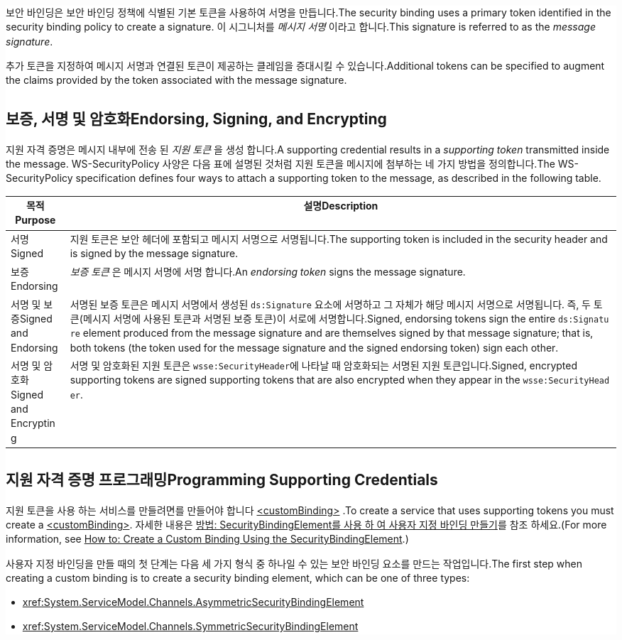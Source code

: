  <span data-ttu-id="42bad-114">보안 바인딩은 보안 바인딩 정책에 식별된 기본 토큰을 사용하여 서명을 만듭니다.</span><span class="sxs-lookup"><span data-stu-id="42bad-114">The security binding uses a primary token identified in the security binding policy to create a signature.</span></span> <span data-ttu-id="42bad-115">이 시그니처를 *메시지 서명* 이라고 합니다.</span><span class="sxs-lookup"><span data-stu-id="42bad-115">This signature is referred to as the *message signature*.</span></span>  
  
 <span data-ttu-id="42bad-116">추가 토큰을 지정하여 메시지 서명과 연결된 토큰이 제공하는 클레임을 증대시킬 수 있습니다.</span><span class="sxs-lookup"><span data-stu-id="42bad-116">Additional tokens can be specified to augment the claims provided by the token associated with the message signature.</span></span>  
  
## <a name="endorsing-signing-and-encrypting"></a><span data-ttu-id="42bad-117">보증, 서명 및 암호화</span><span class="sxs-lookup"><span data-stu-id="42bad-117">Endorsing, Signing, and Encrypting</span></span>  

 <span data-ttu-id="42bad-118">지원 자격 증명은 메시지 내부에 전송 된 *지원 토큰* 을 생성 합니다.</span><span class="sxs-lookup"><span data-stu-id="42bad-118">A supporting credential results in a *supporting token* transmitted inside the message.</span></span> <span data-ttu-id="42bad-119">WS-SecurityPolicy 사양은 다음 표에 설명된 것처럼 지원 토큰을 메시지에 첨부하는 네 가지 방법을 정의합니다.</span><span class="sxs-lookup"><span data-stu-id="42bad-119">The WS-SecurityPolicy specification defines four ways to attach a supporting token to the message, as described in the following table.</span></span>  
  
|<span data-ttu-id="42bad-120">목적</span><span class="sxs-lookup"><span data-stu-id="42bad-120">Purpose</span></span>|<span data-ttu-id="42bad-121">설명</span><span class="sxs-lookup"><span data-stu-id="42bad-121">Description</span></span>|  
|-------------|-----------------|  
|<span data-ttu-id="42bad-122">서명</span><span class="sxs-lookup"><span data-stu-id="42bad-122">Signed</span></span>|<span data-ttu-id="42bad-123">지원 토큰은 보안 헤더에 포함되고 메시지 서명으로 서명됩니다.</span><span class="sxs-lookup"><span data-stu-id="42bad-123">The supporting token is included in the security header and is signed by the message signature.</span></span>|  
|<span data-ttu-id="42bad-124">보증</span><span class="sxs-lookup"><span data-stu-id="42bad-124">Endorsing</span></span>|<span data-ttu-id="42bad-125">*보증 토큰* 은 메시지 서명에 서명 합니다.</span><span class="sxs-lookup"><span data-stu-id="42bad-125">An *endorsing token* signs the message signature.</span></span>|  
|<span data-ttu-id="42bad-126">서명 및 보증</span><span class="sxs-lookup"><span data-stu-id="42bad-126">Signed and Endorsing</span></span>|<span data-ttu-id="42bad-127">서명된 보증 토큰은 메시지 서명에서 생성된 `ds:Signature` 요소에 서명하고 그 자체가 해당 메시지 서명으로 서명됩니다. 즉, 두 토큰(메시지 서명에 사용된 토큰과 서명된 보증 토큰)이 서로에 서명합니다.</span><span class="sxs-lookup"><span data-stu-id="42bad-127">Signed, endorsing tokens sign the entire `ds:Signature` element produced from the message signature and are themselves signed by that message signature; that is, both tokens (the token used for the message signature and the signed endorsing token) sign each other.</span></span>|  
|<span data-ttu-id="42bad-128">서명 및 암호화</span><span class="sxs-lookup"><span data-stu-id="42bad-128">Signed and Encrypting</span></span>|<span data-ttu-id="42bad-129">서명 및 암호화된 지원 토큰은 `wsse:SecurityHeader`에 나타날 때 암호화되는 서명된 지원 토큰입니다.</span><span class="sxs-lookup"><span data-stu-id="42bad-129">Signed, encrypted supporting tokens are signed supporting tokens that are also encrypted when they appear in the `wsse:SecurityHeader`.</span></span>|  
  
## <a name="programming-supporting-credentials"></a><span data-ttu-id="42bad-130">지원 자격 증명 프로그래밍</span><span class="sxs-lookup"><span data-stu-id="42bad-130">Programming Supporting Credentials</span></span>  

 <span data-ttu-id="42bad-131">지원 토큰을 사용 하는 서비스를 만들려면를 만들어야 합니다 [\<customBinding>](../../configure-apps/file-schema/wcf/custombinding.md) .</span><span class="sxs-lookup"><span data-stu-id="42bad-131">To create a service that uses supporting tokens you must create a [\<customBinding>](../../configure-apps/file-schema/wcf/custombinding.md).</span></span> <span data-ttu-id="42bad-132">자세한 내용은 [방법: SecurityBindingElement를 사용 하 여 사용자 지정 바인딩 만들기](how-to-create-a-custom-binding-using-the-securitybindingelement.md)를 참조 하세요.</span><span class="sxs-lookup"><span data-stu-id="42bad-132">(For more information, see [How to: Create a Custom Binding Using the SecurityBindingElement](how-to-create-a-custom-binding-using-the-securitybindingelement.md).)</span></span>  
  
 <span data-ttu-id="42bad-133">사용자 지정 바인딩을 만들 때의 첫 단계는 다음 세 가지 형식 중 하나일 수 있는 보안 바인딩 요소를 만드는 작업입니다.</span><span class="sxs-lookup"><span data-stu-id="42bad-133">The first step when creating a custom binding is to create a security binding element, which can be one of three types:</span></span>  
  
- <xref:System.ServiceModel.Channels.AsymmetricSecurityBindingElement>  
  
- <xref:System.ServiceModel.Channels.SymmetricSecurityBindingElement>  
  